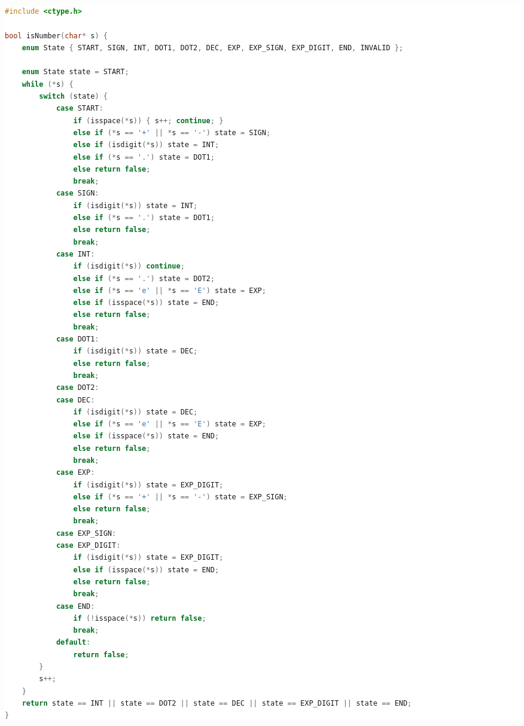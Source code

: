 ```c
#include <ctype.h>

bool isNumber(char* s) {
    enum State { START, SIGN, INT, DOT1, DOT2, DEC, EXP, EXP_SIGN, EXP_DIGIT, END, INVALID };
    
    enum State state = START;
    while (*s) {
        switch (state) {
            case START:
                if (isspace(*s)) { s++; continue; }
                else if (*s == '+' || *s == '-') state = SIGN;
                else if (isdigit(*s)) state = INT;
                else if (*s == '.') state = DOT1;
                else return false;
                break;
            case SIGN:
                if (isdigit(*s)) state = INT;
                else if (*s == '.') state = DOT1;
                else return false;
                break;
            case INT:
                if (isdigit(*s)) continue;
                else if (*s == '.') state = DOT2;
                else if (*s == 'e' || *s == 'E') state = EXP;
                else if (isspace(*s)) state = END;
                else return false;
                break;
            case DOT1:
                if (isdigit(*s)) state = DEC;
                else return false;
                break;
            case DOT2:
            case DEC:
                if (isdigit(*s)) state = DEC;
                else if (*s == 'e' || *s == 'E') state = EXP;
                else if (isspace(*s)) state = END;
                else return false;
                break;
            case EXP:
                if (isdigit(*s)) state = EXP_DIGIT;
                else if (*s == '+' || *s == '-') state = EXP_SIGN;
                else return false;
                break;
            case EXP_SIGN:
            case EXP_DIGIT:
                if (isdigit(*s)) state = EXP_DIGIT;
                else if (isspace(*s)) state = END;
                else return false;
                break;
            case END:
                if (!isspace(*s)) return false;
                break;
            default:
                return false;
        }
        s++;
    }
    return state == INT || state == DOT2 || state == DEC || state == EXP_DIGIT || state == END;
}
```
